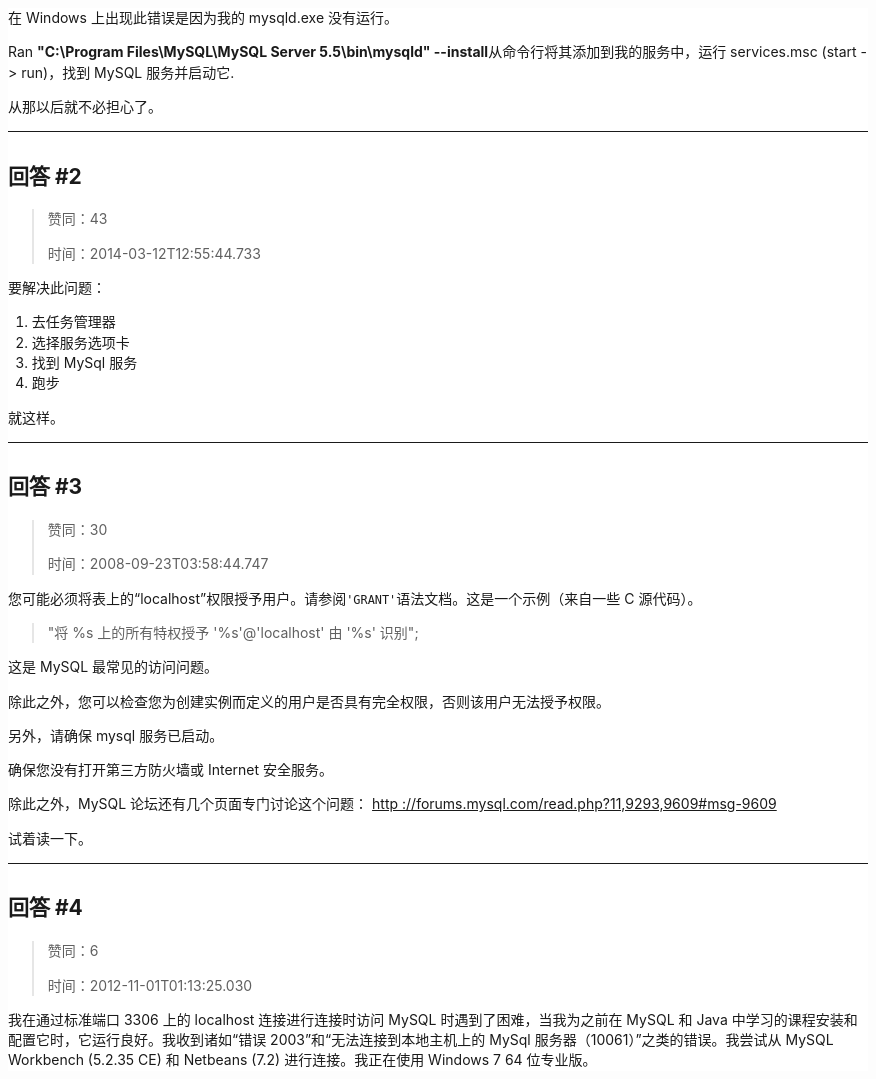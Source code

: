 在 Windows 上出现此错误是因为我的 mysqld.exe 没有运行。

Ran **"C:\Program Files\MySQL\MySQL Server 5.5\bin\mysqld" --install**从命令行将其添加到我的服务中，运行 services.msc (start -> run)，找到 MySQL 服务并启动它.

从那以后就不必担心了。

* * *

## 回答 #2

> 赞同：43
> 
> 时间：2014-03-12T12:55:44.733

要解决此问题：

1.  去任务管理器
2.  选择服务选项卡
3.  找到 MySql 服务
4.  跑步

就这样。

* * *

## 回答 #3

> 赞同：30
> 
> 时间：2008-09-23T03:58:44.747

您可能必须将表上的“localhost”权限授予用户。请参阅`'GRANT'`语法文档。这是一个示例（来自一些 C 源代码）。

> "将 %s 上的所有特权授予 '%s'@'localhost' 由 '%s' 识别";

这是 MySQL 最常见的访问问题。

除此之外，您可以检查您为创建实例而定义的用户是否具有完全权限，否则该用户无法授予权限。

另外，请确保 mysql 服务已启动。

确保您没有打开第三方防火墙或 Internet 安全服务。

除此之外，MySQL 论坛还有几个页面专门讨论这个问题： [http ://forums.mysql.com/read.php?11,9293,9609#msg-9609](http://forums.mysql.com/read.php?11,9293,9609#msg-9609)

试着读一下。

* * *

## 回答 #4

> 赞同：6
> 
> 时间：2012-11-01T01:13:25.030

我在通过标准端口 3306 上的 localhost 连接进行连接时访问 MySQL 时遇到了困难，当我为之前在 MySQL 和 Java 中学习的课程安装和配置它时，它运行良好。我收到诸如“错误 2003”和“无法连接到本地主机上的 MySql 服务器（10061）”之类的错误。我尝试从 MySQL Workbench (5.2.35 CE) 和 Netbeans (7.2) 进行连接。我正在使用 Windows 7 64 位专业版。
